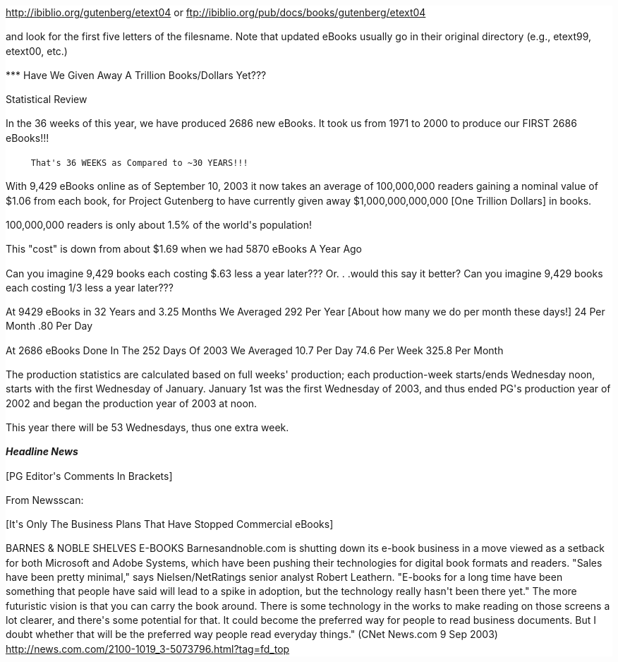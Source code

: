 http://ibiblio.org/gutenberg/etext04
or
ftp://ibiblio.org/pub/docs/books/gutenberg/etext04

and look for the first five letters of the filesname.  Note that updated
eBooks usually go in their original directory (e.g., etext99, etext00, etc.)


*** Have We Given Away A Trillion Books/Dollars Yet???

Statistical Review

In the 36 weeks of this year, we have produced 2686 new eBooks.
It took us from 1971 to 2000 to produce our FIRST 2686 eBooks!!!

         That's 36 WEEKS as Compared to ~30 YEARS!!!


With 9,429 eBooks online as of September 10, 2003 it now takes an average
of 100,000,000 readers gaining a nominal value of $1.06 from each book,
for Project Gutenberg to have currently given away $1,000,000,000,000
[One Trillion Dollars] in books.

100,000,000 readers is only about 1.5% of the world's population!

This "cost" is down from about $1.69 when we had 5870 eBooks A Year Ago

Can you imagine 9,429 books each costing $.63 less a year later???
Or. . .would this say it better?
Can you imagine 9,429 books each costing 1/3 less a year later???

At 9429 eBooks in 32 Years and 3.25 Months We Averaged
    292 Per Year   [About how many we do per month these days!]
     24 Per Month
    .80 Per Day

At 2686 eBooks Done In The 252 Days Of 2003 We Averaged
     10.7 Per Day
     74.6 Per Week
    325.8 Per Month

The production statistics are calculated based on full weeks'
production; each production-week starts/ends Wednesday noon,
starts with the first Wednesday of January.  January 1st was
the first Wednesday of 2003, and thus ended PG's production
year of 2002 and began the production year of 2003 at noon.

This year there will be 53 Wednesdays, thus one extra week.


***Headline News***

[PG Editor's Comments In Brackets]


From Newsscan:


[It's Only The Business Plans That Have Stopped Commercial eBooks]

BARNES & NOBLE SHELVES E-BOOKS
Barnesandnoble.com is shutting down its e-book business in a move viewed as
a setback for both Microsoft and Adobe Systems, which have been pushing
their technologies for digital book formats and readers. "Sales have been
pretty minimal," says Nielsen/NetRatings senior analyst Robert Leathern.
"E-books for a long time have been something that people have said will
lead to a spike in adoption, but the technology really hasn't been there
yet."  The more futuristic vision is that you can carry the book around.
There is some technology in the works to make reading on those screens a
lot clearer, and there's some potential for that. It could become the
preferred way for people to read business documents. But I doubt whether
that will be the preferred way people read everyday things."
(CNet News.com 9 Sep 2003)
http://news.com.com/2100-1019_3-5073796.html?tag=fd_top